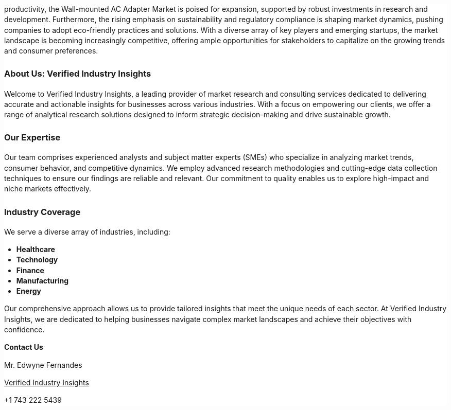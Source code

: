 productivity, the Wall-mounted AC Adapter Market is poised for expansion, supported by robust investments in research and development. Furthermore, the rising emphasis on sustainability and regulatory compliance is shaping market dynamics, pushing companies to adopt eco-friendly practices and solutions. With a diverse array of key players and emerging startups, the market landscape is becoming increasingly competitive, offering ample opportunities for stakeholders to capitalize on the growing trends and consumer preferences.</p><h3>About Us: Verified Industry Insights</h3><p>Welcome to Verified Industry Insights, a leading provider of market research and consulting services dedicated to delivering accurate and actionable insights for businesses across various industries. With a focus on empowering our clients, we offer a range of analytical research solutions designed to inform strategic decision-making and drive sustainable growth.</p><h3>Our Expertise</h3><p>Our team comprises experienced analysts and subject matter experts (SMEs) who specialize in analyzing market trends, consumer behavior, and competitive dynamics. We employ advanced research methodologies and cutting-edge data collection techniques to ensure our findings are reliable and relevant. Our commitment to quality enables us to explore high-impact and niche markets effectively.</p><h3>Industry Coverage</h3><p>We serve a diverse array of industries, including:</p><ul><li><strong>Healthcare</strong></li><li><strong>Technology</strong></li><li><strong>Finance</strong></li><li><strong>Manufacturing</strong></li><li><strong>Energy</strong></li></ul><p>Our comprehensive approach allows us to provide tailored insights that meet the unique needs of each sector. At Verified Industry Insights, we are dedicated to helping businesses navigate complex market landscapes and achieve their objectives with confidence.</p><p><strong>Contact Us</strong></p><p>Mr. Edwyne Fernandes</p><p><a href="https://www.verifiedindustryinsights.com/">Verified Industry Insights</a></p><p>+1 743 222 5439</p>
